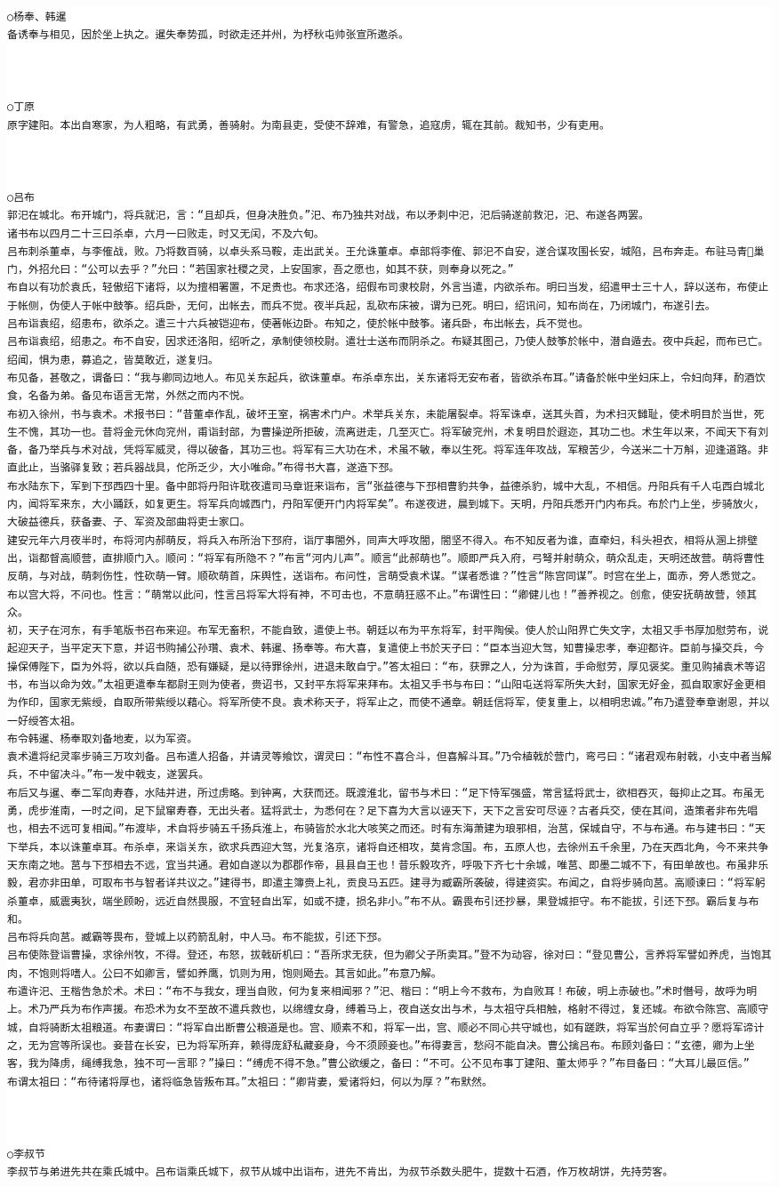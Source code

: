     ○杨奉、韩暹
    备诱奉与相见，因於坐上执之。暹失奉势孤，时欲走还并州，为杼秋屯帅张宣所邀杀。



    ○丁原
    原字建阳。本出自寒家，为人粗略，有武勇，善骑射。为南县吏，受使不辞难，有警急，追寇虏，辄在其前。裁知书，少有吏用。



    ○吕布
    郭汜在城北。布开城门，将兵就汜，言：“且却兵，但身决胜负。”汜、布乃独共对战，布以矛刺中汜，汜后骑遂前救汜，汜、布遂各两罢。
    诸书布以四月二十三曰杀卓，六月一曰败走，时又无闰，不及六旬。
    吕布刺杀董卓，与李傕战，败。乃将数百骑，以卓头系马鞍，走出武关。王允诛董卓。卓部将李傕、郭汜不自安，遂合谋攻围长安，城陷，吕布奔走。布驻马青巢门，外招允曰：“公可以去乎？”允曰：“若国家社稷之灵，上安国家，吾之愿也，如其不获，则奉身以死之。”
    布自以有功於袁氏，轻傲绍下诸将，以为擅相署置，不足贵也。布求还洛，绍假布司隶校尉，外言当遣，内欲杀布。明曰当发，绍遣甲士三十人，辞以送布，布使止于帐侧，伪使人于帐中鼓筝。绍兵卧，无何，出帐去，而兵不觉。夜半兵起，乱砍布床被，谓为已死。明曰，绍讯问，知布尚在，乃闭城门，布遂引去。
    吕布诣袁绍，绍患布，欲杀之。遣三十六兵被铠迎布，使著帐边卧。布知之，使於帐中鼓筝。诸兵卧，布出帐去，兵不觉也。
    吕布诣袁绍，绍患之。布不自安，因求还洛阳，绍听之，承制使领校尉。遣壮士送布而阴杀之。布疑其图己，乃使人鼓筝於帐中，潜自遁去。夜中兵起，而布已亡。绍闻，惧为患，募追之，皆莫敢近，遂复归。
    布见备，甚敬之，谓备曰：“我与卿同边地人。布见关东起兵，欲诛董卓。布杀卓东出，关东诸将无安布者，皆欲杀布耳。”请备於帐中坐妇床上，令妇向拜，酌酒饮食，名备为弟。备见布语言无常，外然之而内不悦。
    布初入徐州，书与袁术。术报书曰：“昔董卓作乱，破坏王室，祸害术门户。术举兵关东，未能屠裂卓。将军诛卓，送其头首，为术扫灭雠耻，使术明目於当世，死生不愧，其功一也。昔将金元休向兖州，甫诣封部，为曹操逆所拒破，流离迸走，几至灭亡。将军破兖州，术复明目於遐迩，其功二也。术生年以来，不闻天下有刘备，备乃举兵与术对战，凭将军威灵，得以破备，其功三也。将军有三大功在术，术虽不敏，奉以生死。将军连年攻战，军粮苦少，今送米二十万斛，迎逢道路。非直此止，当骆驿复致；若兵器战具，佗所乏少，大小唯命。”布得书大喜，遂造下邳。
    布水陆东下，军到下邳西四十里。备中郎将丹阳许耽夜遣司马章诳来诣布，言“张益德与下邳相曹豹共争，益德杀豹，城中大乱，不相信。丹阳兵有千人屯西白城北内，闻将军来东，大小踊跃，如复更生。将军兵向城西门，丹阳军便开门内将军矣”。布遂夜进，晨到城下。天明，丹阳兵悉开门内布兵。布於门上坐，步骑放火，大破益德兵，获备妻、子、军资及部曲将吏士家口。
    建安元年六月夜半时，布将河内郝萌反，将兵入布所治下邳府，诣厅事閤外，同声大呼攻閤，閤坚不得入。布不知反者为谁，直牵妇，科头袒衣，相将从溷上排壁出，诣都督高顺营，直排顺门入。顺问：“将军有所隐不？”布言“河内儿声”。顺言“此郝萌也”。顺即严兵入府，弓弩并射萌众，萌众乱走，天明还故营。萌将曹性反萌，与对战，萌刺伤性，性砍萌一臂。顺砍萌首，床舆性，送诣布。布问性，言萌受袁术谋。“谋者悉谁？”性言“陈宫同谋”。时宫在坐上，面赤，旁人悉觉之。布以宫大将，不问也。性言：“萌常以此问，性言吕将军大将有神，不可击也，不意萌狂惑不止。”布谓性曰：“卿健儿也！”善养视之。创愈，使安抚萌故营，领其众。
    初，天子在河东，有手笔版书召布来迎。布军无畜积，不能自致，遣使上书。朝廷以布为平东将军，封平陶侯。使人於山阳界亡失文字，太祖又手书厚加慰劳布，说起迎天子，当平定天下意，并诏书购捕公孙瓚、袁术、韩暹、扬奉等。布大喜，复遣使上书於天子曰：“臣本当迎大驾，知曹操忠孝，奉迎都许。臣前与操交兵，今操保傅陛下，臣为外将，欲以兵自随，恐有嫌疑，是以待罪徐州，进退未敢自宁。”答太祖曰：“布，获罪之人，分为诛首，手命慰劳，厚见褒奖。重见购捕袁术等诏书，布当以命为效。”太祖更遣奉车都尉王则为使者，赍诏书，又封平东将军来拜布。太祖又手书与布曰：“山阳屯送将军所失大封，国家无好金，孤自取家好金更相为作印，国家无紫绶，自取所带紫绶以藉心。将军所使不良。袁术称天子，将军止之，而使不通章。朝廷信将军，使复重上，以相明忠诚。”布乃遣登奉章谢恩，并以一好绶答太祖。
    布令韩暹、杨奉取刘备地麦，以为军资。
    袁术遣将纪灵率步骑三万攻刘备。吕布遣人招备，并请灵等飨饮，谓灵曰：“布性不喜合斗，但喜解斗耳。”乃令植戟於营门，弯弓曰：“诸君观布射戟，小支中者当解兵，不中留决斗。”布一发中戟支，遂罢兵。
    布后又与暹、奉二军向寿春，水陆并进，所过虏略。到钟离，大获而还。既渡淮北，留书与术曰：“足下恃军强盛，常言猛将武士，欲相吞灭，每抑止之耳。布虽无勇，虎步淮南，一时之间，足下鼠窜寿春，无出头者。猛将武士，为悉何在？足下喜为大言以诬天下，天下之言安可尽诬？古者兵交，使在其间，造策者非布先唱也，相去不远可复相闻。”布渡毕，术自将步骑五千扬兵淮上，布骑皆於水北大咳笑之而还。时有东海萧建为琅邪相，治莒，保城自守，不与布通。布与建书曰：“天下举兵，本以诛董卓耳。布杀卓，来诣关东，欲求兵西迎大驾，光复洛京，诸将自还相攻，莫肯念国。布，五原人也，去徐州五千余里，乃在天西北角，今不来共争天东南之地。莒与下邳相去不远，宜当共通。君如自遂以为郡郡作帝，县县自王也！昔乐毅攻齐，呼吸下齐七十余城，唯莒、即墨二城不下，有田单故也。布虽非乐毅，君亦非田单，可取布书与智者详共议之。”建得书，即遣主簿赍上礼，贡良马五匹。建寻为臧霸所袭破，得建资实。布闻之，自将步骑向莒。高顺谏曰：“将军躬杀董卓，威震夷狄，端坐顾盼，远近自然畏服，不宜轻自出军，如或不捷，损名非小。”布不从。霸畏布引还抄暴，果登城拒守。布不能拔，引还下邳。霸后复与布和。
    吕布将兵向莒。臧霸等畏布，登城上以药箭乱射，中人马。布不能拔，引还下邳。
    吕布使陈登诣曹操，求徐州牧，不得。登还，布怒，拔戟斫机曰：“吾所求无获，但为卿父子所卖耳。”登不为动容，徐对曰：“登见曹公，言养将军譬如养虎，当饱其肉，不饱则将嗜人。公曰不如卿言，譬如养鹰，饥则为用，饱则飏去。其言如此。”布意乃解。
    布遣许汜、王楷告急於术。术曰：“布不与我女，理当自败，何为复来相闻邪？”汜、楷曰：“明上今不救布，为自败耳！布破，明上赤破也。”术时僭号，故呼为明上。术乃严兵为布作声援。布恐术为女不至故不遣兵救也，以绵缠女身，缚着马上，夜自送女出与术，与太祖守兵相触，格射不得过，复还城。布欲令陈宫、高顺守城，自将骑断太祖粮道。布妻谓曰：“将军自出断曹公粮道是也。宫、顺素不和，将军一出，宫、顺必不同心共守城也，如有蹉跌，将军当於何自立乎？愿将军谛计之，无为宫等所误也。妾昔在长安，已为将军所弃，赖得庞舒私藏妾身，今不须顾妾也。”布得妻言，愁闷不能自决。曹公擒吕布。布顾刘备曰：“玄德，卿为上坐客，我为降虏，绳缚我急，独不可一言耶？”操曰：“缚虎不得不急。”曹公欲缓之，备曰：“不可。公不见布事丁建阳、董太师乎？”布目备曰：“大耳儿最叵信。”
    布谓太祖曰：“布待诸将厚也，诸将临急皆叛布耳。”太祖曰：“卿背妻，爱诸将妇，何以为厚？”布默然。



    ○李叔节
    李叔节与弟进先共在乘氏城中。吕布诣乘氏城下，叔节从城中出诣布，进先不肯出，为叔节杀数头肥牛，提数十石酒，作万枚胡饼，先持劳客。


